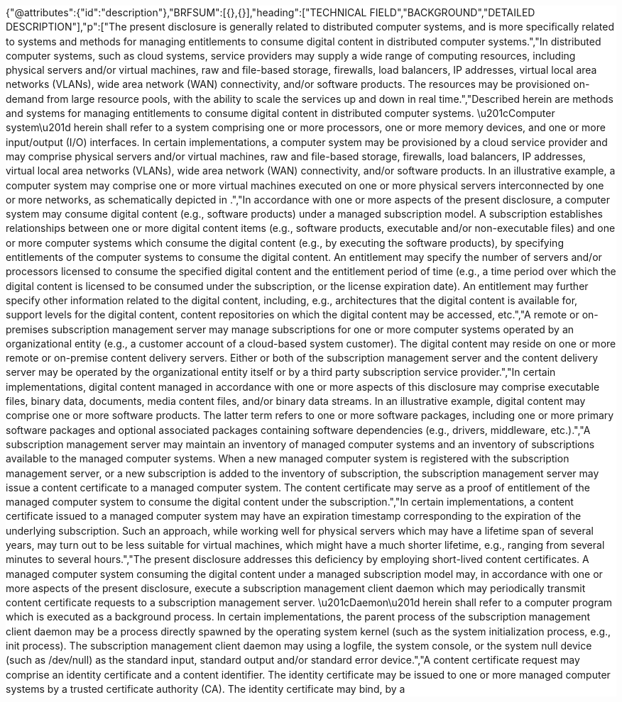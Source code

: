 {"@attributes":{"id":"description"},"BRFSUM":[{},{}],"heading":["TECHNICAL FIELD","BACKGROUND","DETAILED DESCRIPTION"],"p":["The present disclosure is generally related to distributed computer systems, and is more specifically related to systems and methods for managing entitlements to consume digital content in distributed computer systems.","In distributed computer systems, such as cloud systems, service providers may supply a wide range of computing resources, including physical servers and\/or virtual machines, raw and file-based storage, firewalls, load balancers, IP addresses, virtual local area networks (VLANs), wide area network (WAN) connectivity, and\/or software products. The resources may be provisioned on-demand from large resource pools, with the ability to scale the services up and down in real time.","Described herein are methods and systems for managing entitlements to consume digital content in distributed computer systems. \u201cComputer system\u201d herein shall refer to a system comprising one or more processors, one or more memory devices, and one or more input\/output (I\/O) interfaces. In certain implementations, a computer system may be provisioned by a cloud service provider and may comprise physical servers and\/or virtual machines, raw and file-based storage, firewalls, load balancers, IP addresses, virtual local area networks (VLANs), wide area network (WAN) connectivity, and\/or software products. In an illustrative example, a computer system may comprise one or more virtual machines executed on one or more physical servers interconnected by one or more networks, as schematically depicted in .","In accordance with one or more aspects of the present disclosure, a computer system may consume digital content (e.g., software products) under a managed subscription model. A subscription establishes relationships between one or more digital content items (e.g., software products, executable and\/or non-executable files) and one or more computer systems which consume the digital content (e.g., by executing the software products), by specifying entitlements of the computer systems to consume the digital content. An entitlement may specify the number of servers and\/or processors licensed to consume the specified digital content and the entitlement period of time (e.g., a time period over which the digital content is licensed to be consumed under the subscription, or the license expiration date). An entitlement may further specify other information related to the digital content, including, e.g., architectures that the digital content is available for, support levels for the digital content, content repositories on which the digital content may be accessed, etc.","A remote or on-premises subscription management server may manage subscriptions for one or more computer systems operated by an organizational entity (e.g., a customer account of a cloud-based system customer). The digital content may reside on one or more remote or on-premise content delivery servers. Either or both of the subscription management server and the content delivery server may be operated by the organizational entity itself or by a third party subscription service provider.","In certain implementations, digital content managed in accordance with one or more aspects of this disclosure may comprise executable files, binary data, documents, media content files, and\/or binary data streams. In an illustrative example, digital content may comprise one or more software products. The latter term refers to one or more software packages, including one or more primary software packages and optional associated packages containing software dependencies (e.g., drivers, middleware, etc.).","A subscription management server may maintain an inventory of managed computer systems and an inventory of subscriptions available to the managed computer systems. When a new managed computer system is registered with the subscription management server, or a new subscription is added to the inventory of subscription, the subscription management server may issue a content certificate to a managed computer system. The content certificate may serve as a proof of entitlement of the managed computer system to consume the digital content under the subscription.","In certain implementations, a content certificate issued to a managed computer system may have an expiration timestamp corresponding to the expiration of the underlying subscription. Such an approach, while working well for physical servers which may have a lifetime span of several years, may turn out to be less suitable for virtual machines, which might have a much shorter lifetime, e.g., ranging from several minutes to several hours.","The present disclosure addresses this deficiency by employing short-lived content certificates. A managed computer system consuming the digital content under a managed subscription model may, in accordance with one or more aspects of the present disclosure, execute a subscription management client daemon which may periodically transmit content certificate requests to a subscription management server. \u201cDaemon\u201d herein shall refer to a computer program which is executed as a background process. In certain implementations, the parent process of the subscription management client daemon may be a process directly spawned by the operating system kernel (such as the system initialization process, e.g., init process). The subscription management client daemon may using a logfile, the system console, or the system null device (such as \/dev\/null) as the standard input, standard output and\/or standard error device.","A content certificate request may comprise an identity certificate and a content identifier. The identity certificate may be issued to one or more managed computer systems by a trusted certificate authority (CA). The identity certificate may bind, by a